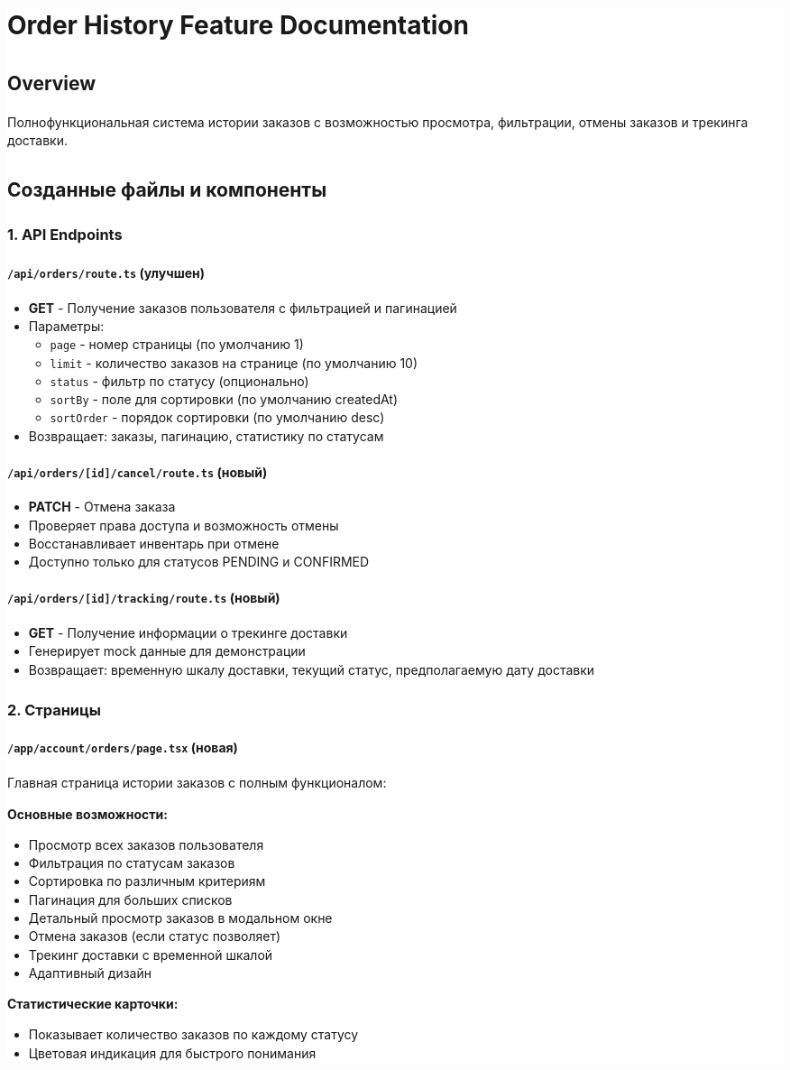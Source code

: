 # Order History Feature Documentation

## Overview
Полнофункциональная система истории заказов с возможностью просмотра, фильтрации, отмены заказов и трекинга доставки.

## Созданные файлы и компоненты

### 1. API Endpoints

#### `/api/orders/route.ts` (улучшен)
- **GET** - Получение заказов пользователя с фильтрацией и пагинацией
- Параметры:
  - `page` - номер страницы (по умолчанию 1)
  - `limit` - количество заказов на странице (по умолчанию 10)
  - `status` - фильтр по статусу (опционально)
  - `sortBy` - поле для сортировки (по умолчанию createdAt)
  - `sortOrder` - порядок сортировки (по умолчанию desc)
- Возвращает: заказы, пагинацию, статистику по статусам

#### `/api/orders/[id]/cancel/route.ts` (новый)
- **PATCH** - Отмена заказа
- Проверяет права доступа и возможность отмены
- Восстанавливает инвентарь при отмене
- Доступно только для статусов PENDING и CONFIRMED

#### `/api/orders/[id]/tracking/route.ts` (новый)
- **GET** - Получение информации о трекинге доставки
- Генерирует mock данные для демонстрации
- Возвращает: временную шкалу доставки, текущий статус, предполагаемую дату доставки

### 2. Страницы

#### `/app/account/orders/page.tsx` (новая)
Главная страница истории заказов с полным функционалом:

**Основные возможности:**
- Просмотр всех заказов пользователя
- Фильтрация по статусам заказов
- Сортировка по различным критериям
- Пагинация для больших списков
- Детальный просмотр заказов в модальном окне
- Отмена заказов (если статус позволяет)
- Трекинг доставки с временной шкалой
- Адаптивный дизайн

**Статистические карточки:**
- Показывает количество заказов по каждому статусу
- Цветовая индикация для быстрого понимания

